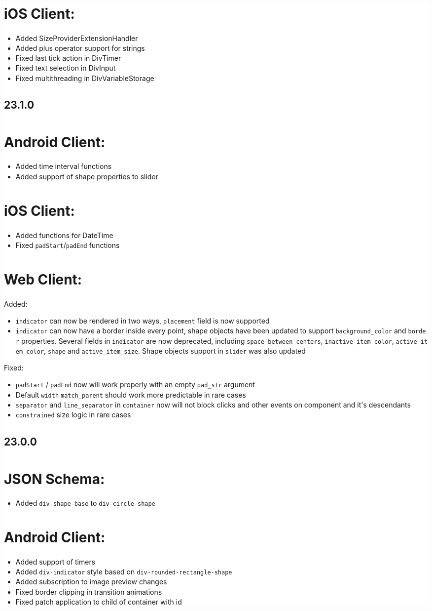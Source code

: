 # iOS Client:
* Added SizeProviderExtensionHandler
* Added plus operator support for strings
* Fixed last tick action in DivTimer
* Fixed text selection in DivInput
* Fixed multithreading in DivVariableStorage

## 23.1.0

# Android Client:
* Added time interval functions
* Added support of shape properties to slider

# iOS Client:
* Added functions for DateTime
* Fixed `padStart`/`padEnd` functions

# Web Client:
Added:
* `indicator` can now be rendered in two ways, `placement` field is now supported
* `indicator` can now have a border inside every point, shape objects have been updated to support `background_color` and `border` properties. Several fields in `indicator` are now deprecated, including `space_between_centers`, `inactive_item_color`, `active_item_color`, `shape` and `active_item_size`. Shape objects support in `slider` was also updated

Fixed:
* `padStart` / `padEnd` now will work properly with an empty `pad_str` argument
* Default `width` `match_parent` should work more predictable in rare cases
* `separator` and `line_separator`  in `container` now will not block clicks and other events on component and it's descendants
* `constrained` size logic in rare cases


## 23.0.0

# JSON Schema:
* Added `div-shape-base` to `div-circle-shape`

# Android Client:
* Added support of timers
* Added `div-indicator` style based on `div-rounded-rectangle-shape`
* Added subscription to image preview changes
* Fixed border clipping in transition animations
* Fixed patch application to child of container with id
